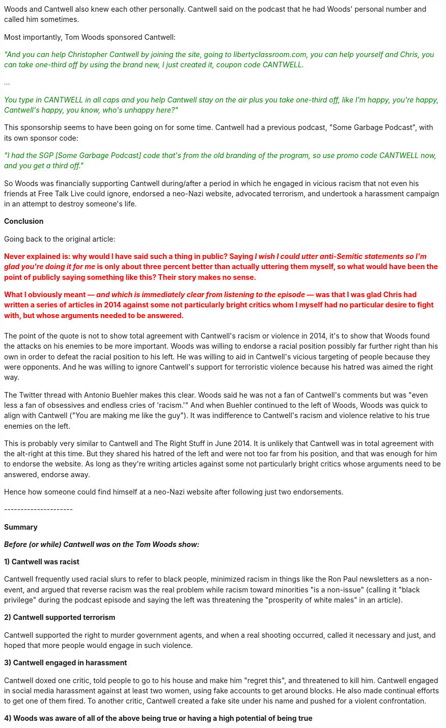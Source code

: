 <p>Woods and Cantwell also knew each other personally. Cantwell said on the podcast that he had Woods' personal number and called him sometimes.</p>
<p>Most importantly, Tom Woods sponsored Cantwell:</p>
<p><em><span style="color: #008000;">"And you can help Christopher Cantwell by joining the site, going to libertyclassroom.com, you can help yourself and Chris, you can take one-third off by using the brand new, I just created it, coupon code CANTWELL.</span></em></p>
<p><em><span style="color: #008000;">...</span></em></p>
<p><em><span style="color: #008000;">You type in CANTWELL in all caps and you help Cantwell stay on the air plus you take one-third off, like I'm happy, you're happy, Cantwell's happy, you know, who's unhappy here?"</span></em></p>
<p>This sponsorship seems to have been going on for some time. Cantwell had a previous podcast, "Some Garbage Podcast", with its own sponsor code:</p>
<p><em><span style="color: #008000;">"I had the SGP [Some Garbage Podcast] code that's from the old branding of the program, so use promo code CANTWELL now, and you get a third off."</span></em></p>
<p>So Woods was financially supporting Cantwell during/after a period in which he engaged in vicious racism that not even his friends at Free Talk Live could ignore, endorsed a neo-Nazi website, advocated terrorism, and undertook a harassment campaign in an attempt to destroy someone's life.</p>
<p><strong>Conclusion</strong></p>
<p>Going back to the original article:</p>
<p><strong><span style="color: #ff0000;">Never explained is: why would I have said such a thing in public? Saying <em>I wish I could utter anti-Semitic statements so I'm glad you're doing it for me</em> is only about three percent better than actually uttering them myself, so what would have been the point of publicly saying something like this? Their story makes no sense.</span></strong></p>
<p><strong><span style="color: #ff0000;">What I obviously meant &mdash;&nbsp;<em>and which is immediately clear from listening to the episode&nbsp;</em>&mdash; was that I was glad Chris had written a series of articles in 2014 against some not particularly bright critics whom I myself had no particular desire to fight with, but whose arguments needed to be answered.<br /><br /></span></strong>The point of the quote is not to show total agreement with Cantwell's racism or violence in 2014, it's to show that Woods found the attacks on his enemies to be more important. Woods was willing to endorse a racial position possibly far further right than his own in order to defeat the racial position to his left. He was willing to aid in Cantwell's vicious targeting of&nbsp;people because they were opponents. And he was willing to ignore Cantwell's support for terroristic violence because his hatred was aimed the right way.</p>
<p>The Twitter thread with Antonio Buehler makes this clear. Woods said he was not a fan of Cantwell's comments but was "even less a fan of obsessives and endless cries of 'racism.'" And when Buehler continued to the left of Woods, Woods was quick to align with Cantwell ("You are making me like the guy"). It was indifference to Cantwell's racism and violence relative to his true enemies on the left.</p>
<p>This is probably very similar to Cantwell and The Right Stuff in June 2014. It is unlikely that Cantwell was in total agreement with the alt-right at this time. But they shared his hatred of the left and were not too far from his position, and that was enough for him to endorse the website. As long as they're writing articles against some not particularly bright critics whose arguments need to be answered, endorse away.</p>
<p>Hence how someone could find himself at a neo-Nazi website after following just two endorsements.</p>
<p>---------------------</p>
<p><strong>Summary</strong></p>
<p><strong><em>Before (or while) Cantwell was on the Tom Woods show:</em></strong></p>
<p><strong>1) Cantwell was racist</strong></p>
<p>Cantwell frequently used racial slurs to refer to black people, minimized racism in things like the Ron Paul newsletters as a non-event, and argued that reverse racism was the real problem while racism toward minorities "is a non-issue" (calling it "black privilege" during the podcast episode and saying the left was threatening the "prosperity of white males" in an article).</p>
<p><strong>2) Cantwell supported terrorism</strong></p>
<p>Cantwell supported the right to murder government agents, and when a real shooting occurred, called it necessary and just, and hoped that more people would engage in such violence.</p>
<p><strong>3) Cantwell engaged in harassment</strong></p>
<p>Cantwell doxed one critic, told people to go to his house and make him "regret this", and threatened to kill him. Cantwell engaged in social media harassment against at least two women, using fake accounts to get around blocks. He also made continual efforts to get one of them fired. To another critic, Cantwell created a fake site under his name and pushed for a violent confrontation.</p>
<p><strong>4) Woods was aware of all of the above being true or having a high potential of being true</strong></p>